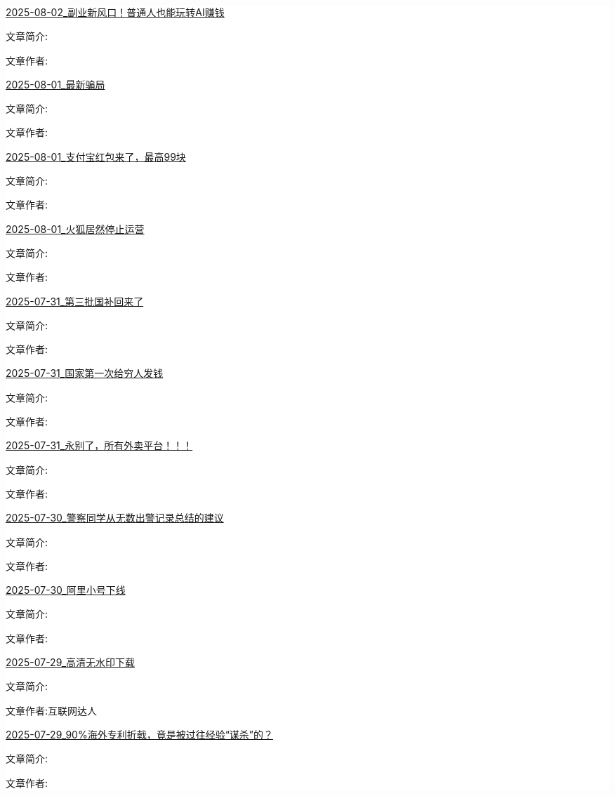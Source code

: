 [2025-08-02_副业新风口！普通人也能玩转AI赚钱](https://mp.weixin.qq.com/s/uhbFTgq5w352sarxrl4khg)

文章简介:

文章作者:

[2025-08-01_最新骗局](https://mp.weixin.qq.com/s/LtqgVqaaA5G7guWmHrGaPw)

文章简介:

文章作者:

[2025-08-01_支付宝红包来了，最高99块](https://mp.weixin.qq.com/s/dJmk9fTWpIg1mB6ehemMxQ)

文章简介:

文章作者:

[2025-08-01_火狐居然停止运营](https://mp.weixin.qq.com/s/BdnpaHqI-Zq29AUQAhcl-g)

文章简介:

文章作者:

[2025-07-31_第三批国补回来了](https://mp.weixin.qq.com/s/qEuWv0taawt_JynK9gb6jg)

文章简介:

文章作者:

[2025-07-31_国家第一次给穷人发钱](https://mp.weixin.qq.com/s/eHxsCIHdE1ibku5qHKx1vA)

文章简介:

文章作者:

[2025-07-31_永别了，所有外卖平台！！！](https://mp.weixin.qq.com/s/C82MmRLKVhEKWa3Kwe-Jew)

文章简介:

文章作者:

[2025-07-30_警察同学从无数出警记录总结的建议](https://mp.weixin.qq.com/s/TG-u5SXxoCmz0baOEts3Og)

文章简介:

文章作者:

[2025-07-30_阿里小号下线](https://mp.weixin.qq.com/s/e5VurTfJ9-u2RmTRPQdHfQ)

文章简介:

文章作者:

[2025-07-29_高清无水印下载](https://mp.weixin.qq.com/s/9GZ_e0EO2L-MlLEigdWSdA)

文章简介:

文章作者:互联网达人

[2025-07-29_90%海外专利折戟，竟是被过往经验“谋杀”的？](https://mp.weixin.qq.com/s/EfpP7vCOmIJO9h8HSqZO9A)

文章简介:

文章作者:
